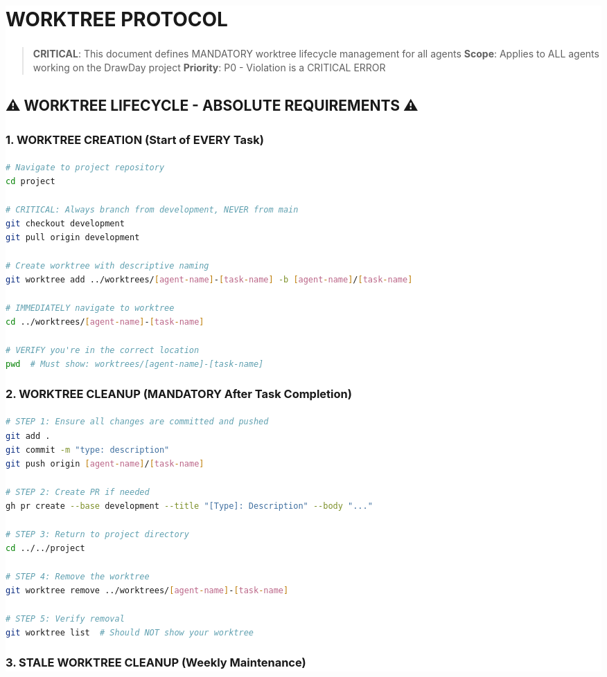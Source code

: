 # WORKTREE PROTOCOL

> **CRITICAL**: This document defines MANDATORY worktree lifecycle management for all agents
> **Scope**: Applies to ALL agents working on the DrawDay project
> **Priority**: P0 - Violation is a CRITICAL ERROR

## ⚠️ WORKTREE LIFECYCLE - ABSOLUTE REQUIREMENTS ⚠️

### 1. WORKTREE CREATION (Start of EVERY Task)

```bash
# Navigate to project repository
cd project

# CRITICAL: Always branch from development, NEVER from main
git checkout development
git pull origin development

# Create worktree with descriptive naming
git worktree add ../worktrees/[agent-name]-[task-name] -b [agent-name]/[task-name]

# IMMEDIATELY navigate to worktree
cd ../worktrees/[agent-name]-[task-name]

# VERIFY you're in the correct location
pwd  # Must show: worktrees/[agent-name]-[task-name]
```

### 2. WORKTREE CLEANUP (MANDATORY After Task Completion)

```bash
# STEP 1: Ensure all changes are committed and pushed
git add .
git commit -m "type: description"
git push origin [agent-name]/[task-name]

# STEP 2: Create PR if needed
gh pr create --base development --title "[Type]: Description" --body "..."

# STEP 3: Return to project directory
cd ../../project

# STEP 4: Remove the worktree
git worktree remove ../worktrees/[agent-name]-[task-name]

# STEP 5: Verify removal
git worktree list  # Should NOT show your worktree
```

### 3. STALE WORKTREE CLEANUP (Weekly Maintenance)
